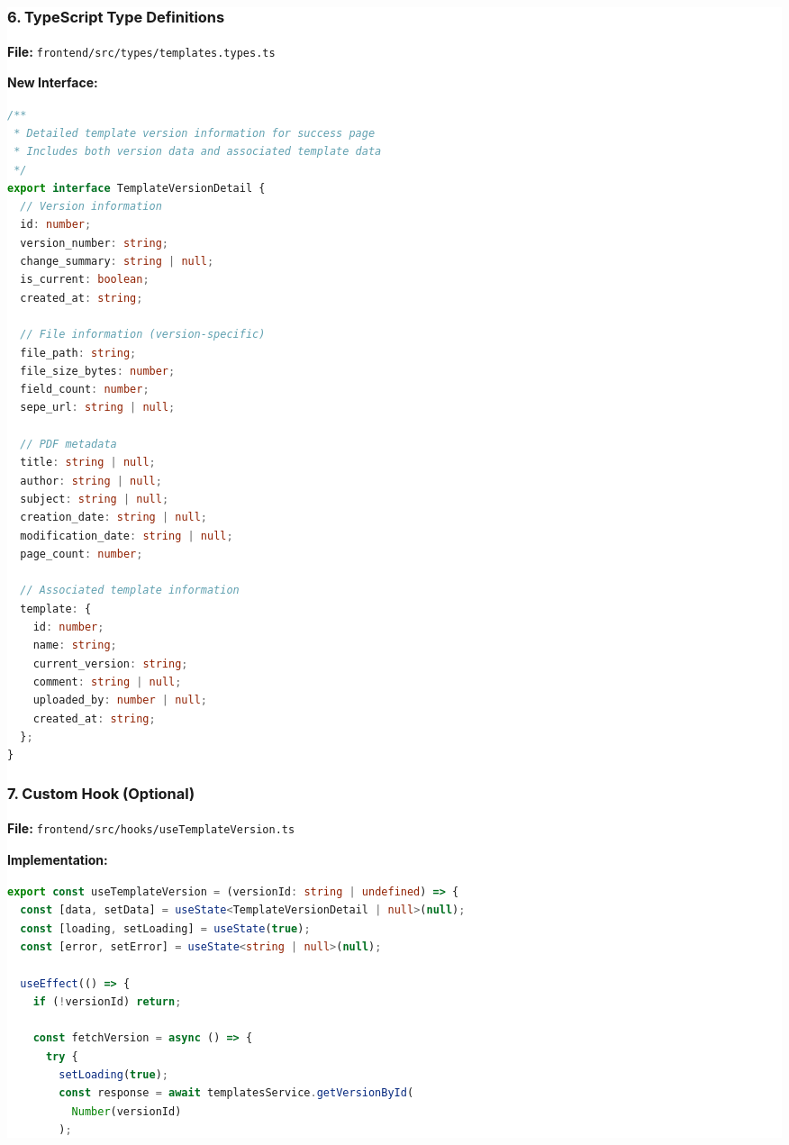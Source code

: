 ### 6. TypeScript Type Definitions

**File:** `frontend/src/types/templates.types.ts`

**New Interface:**

```typescript
/**
 * Detailed template version information for success page
 * Includes both version data and associated template data
 */
export interface TemplateVersionDetail {
  // Version information
  id: number;
  version_number: string;
  change_summary: string | null;
  is_current: boolean;
  created_at: string;

  // File information (version-specific)
  file_path: string;
  file_size_bytes: number;
  field_count: number;
  sepe_url: string | null;

  // PDF metadata
  title: string | null;
  author: string | null;
  subject: string | null;
  creation_date: string | null;
  modification_date: string | null;
  page_count: number;

  // Associated template information
  template: {
    id: number;
    name: string;
    current_version: string;
    comment: string | null;
    uploaded_by: number | null;
    created_at: string;
  };
}
```

### 7. Custom Hook (Optional)

**File:** `frontend/src/hooks/useTemplateVersion.ts`

**Implementation:**

```typescript
export const useTemplateVersion = (versionId: string | undefined) => {
  const [data, setData] = useState<TemplateVersionDetail | null>(null);
  const [loading, setLoading] = useState(true);
  const [error, setError] = useState<string | null>(null);

  useEffect(() => {
    if (!versionId) return;

    const fetchVersion = async () => {
      try {
        setLoading(true);
        const response = await templatesService.getVersionById(
          Number(versionId)
        );
```